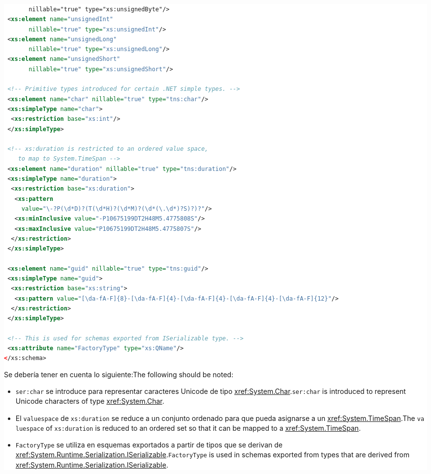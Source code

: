 ```xml
       nillable="true" type="xs:unsignedByte"/>
 <xs:element name="unsignedInt"
       nillable="true" type="xs:unsignedInt"/>
 <xs:element name="unsignedLong"
       nillable="true" type="xs:unsignedLong"/>
 <xs:element name="unsignedShort"
       nillable="true" type="xs:unsignedShort"/>

 <!-- Primitive types introduced for certain .NET simple types. -->
 <xs:element name="char" nillable="true" type="tns:char"/>
 <xs:simpleType name="char">
  <xs:restriction base="xs:int"/>
 </xs:simpleType>

 <!-- xs:duration is restricted to an ordered value space,
    to map to System.TimeSpan -->
 <xs:element name="duration" nillable="true" type="tns:duration"/>
 <xs:simpleType name="duration">
  <xs:restriction base="xs:duration">
   <xs:pattern
     value="\-?P(\d*D)?(T(\d*H)?(\d*M)?(\d*(\.\d*)?S)?)?"/>
   <xs:minInclusive value="-P10675199DT2H48M5.4775808S"/>
   <xs:maxInclusive value="P10675199DT2H48M5.4775807S"/>
  </xs:restriction>
 </xs:simpleType>

 <xs:element name="guid" nillable="true" type="tns:guid"/>
 <xs:simpleType name="guid">
  <xs:restriction base="xs:string">
   <xs:pattern value="[\da-fA-F]{8}-[\da-fA-F]{4}-[\da-fA-F]{4}-[\da-fA-F]{4}-[\da-fA-F]{12}"/>
  </xs:restriction>
 </xs:simpleType>

 <!-- This is used for schemas exported from ISerializable type. -->
 <xs:attribute name="FactoryType" type="xs:QName"/>
</xs:schema>
```

<span data-ttu-id="42265-487">Se debería tener en cuenta lo siguiente:</span><span class="sxs-lookup"><span data-stu-id="42265-487">The following should be noted:</span></span>

- <span data-ttu-id="42265-488">`ser:char` se introduce para representar caracteres Unicode de tipo <xref:System.Char>.</span><span class="sxs-lookup"><span data-stu-id="42265-488">`ser:char` is introduced to represent Unicode characters of type <xref:System.Char>.</span></span>

- <span data-ttu-id="42265-489">El `valuespace` de `xs:duration` se reduce a un conjunto ordenado para que pueda asignarse a un <xref:System.TimeSpan>.</span><span class="sxs-lookup"><span data-stu-id="42265-489">The `valuespace` of `xs:duration` is reduced to an ordered set so that it can be mapped to a <xref:System.TimeSpan>.</span></span>

- <span data-ttu-id="42265-490">`FactoryType` se utiliza en esquemas exportados a partir de tipos que se derivan de <xref:System.Runtime.Serialization.ISerializable>.</span><span class="sxs-lookup"><span data-stu-id="42265-490">`FactoryType` is used in schemas exported from types that are derived from <xref:System.Runtime.Serialization.ISerializable>.</span></span>
